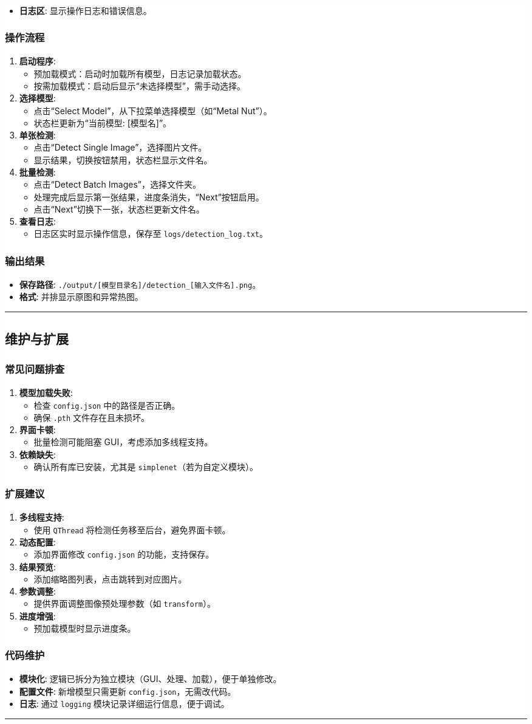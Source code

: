 - **日志区**: 显示操作日志和错误信息。

### 操作流程
1. **启动程序**:  
   - 预加载模式：启动时加载所有模型，日志记录加载状态。
   - 按需加载模式：启动后显示“未选择模型”，需手动选择。
2. **选择模型**:  
   - 点击“Select Model”，从下拉菜单选择模型（如“Metal Nut”）。
   - 状态栏更新为“当前模型: [模型名]”。
3. **单张检测**:  
   - 点击“Detect Single Image”，选择图片文件。
   - 显示结果，切换按钮禁用，状态栏显示文件名。
4. **批量检测**:  
   - 点击“Detect Batch Images”，选择文件夹。
   - 处理完成后显示第一张结果，进度条消失，“Next”按钮启用。
   - 点击“Next”切换下一张，状态栏更新文件名。
5. **查看日志**:  
   - 日志区实时显示操作信息，保存至 `logs/detection_log.txt`。

### 输出结果
- **保存路径**: `./output/[模型目录名]/detection_[输入文件名].png`。
- **格式**: 并排显示原图和异常热图。

---

## 维护与扩展

### 常见问题排查
1. **模型加载失败**:  
   - 检查 `config.json` 中的路径是否正确。
   - 确保 `.pth` 文件存在且未损坏。
2. **界面卡顿**:  
   - 批量检测可能阻塞 GUI，考虑添加多线程支持。
3. **依赖缺失**:  
   - 确认所有库已安装，尤其是 `simplenet`（若为自定义模块）。

### 扩展建议
1. **多线程支持**:  
   - 使用 `QThread` 将检测任务移至后台，避免界面卡顿。
2. **动态配置**:  
   - 添加界面修改 `config.json` 的功能，支持保存。
3. **结果预览**:  
   - 添加缩略图列表，点击跳转到对应图片。
4. **参数调整**:  
   - 提供界面调整图像预处理参数（如 `transform`）。
5. **进度增强**:  
   - 预加载模型时显示进度条。

### 代码维护
- **模块化**: 逻辑已拆分为独立模块（GUI、处理、加载），便于单独修改。
- **配置文件**: 新增模型只需更新 `config.json`，无需改代码。
- **日志**: 通过 `logging` 模块记录详细运行信息，便于调试。

---